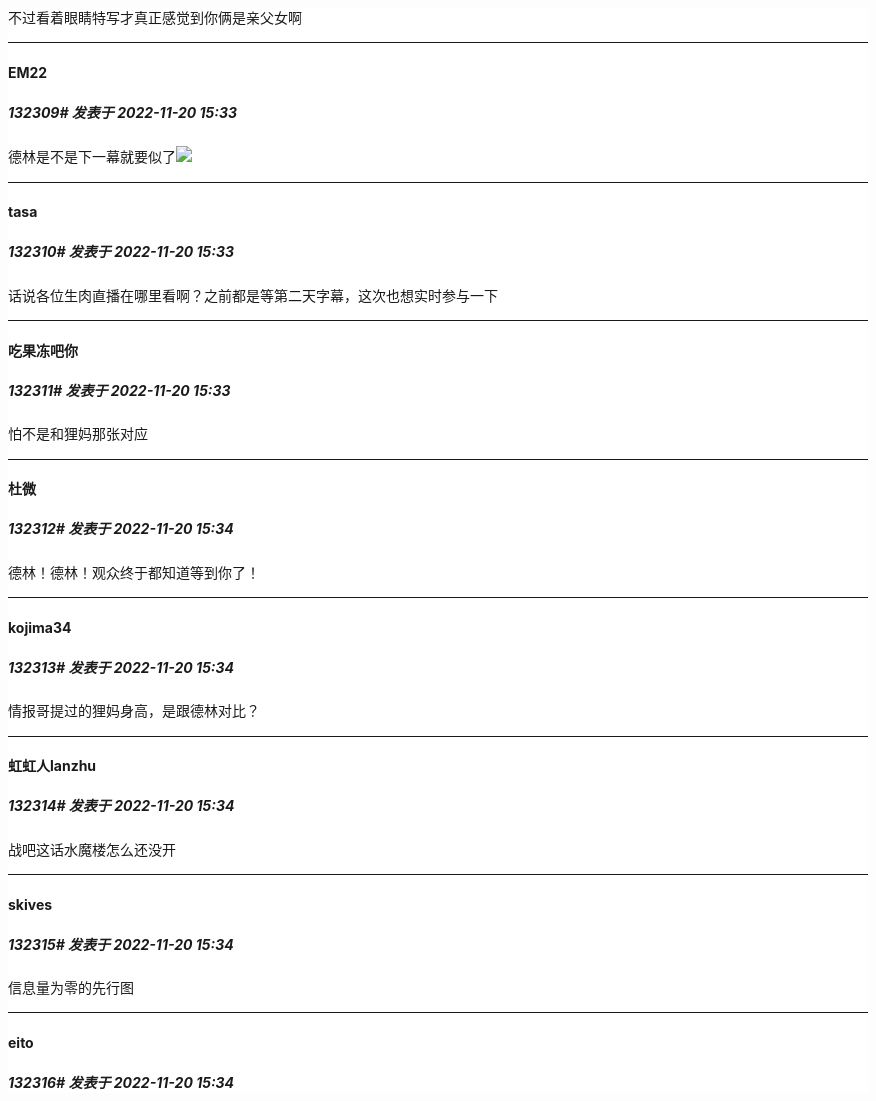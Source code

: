 不过看着眼睛特写才真正感觉到你俩是亲父女啊

*****

####  EM22  
##### 132309#       发表于 2022-11-20 15:33

德林是不是下一幕就要似了<img src="https://static.saraba1st.com/image/smiley/face2017/067.png" referrerpolicy="no-referrer">

*****

####  tasa  
##### 132310#       发表于 2022-11-20 15:33

话说各位生肉直播在哪里看啊？之前都是等第二天字幕，这次也想实时参与一下

*****

####  吃果冻吧你  
##### 132311#       发表于 2022-11-20 15:33

怕不是和狸妈那张对应

*****

####  杜微  
##### 132312#       发表于 2022-11-20 15:34

德林！德林！观众终于都知道等到你了！

*****

####  kojima34  
##### 132313#       发表于 2022-11-20 15:34

情报哥提过的狸妈身高，是跟德林对比？

*****

####  虹虹人lanzhu  
##### 132314#       发表于 2022-11-20 15:34

战吧这话水魔楼怎么还没开

*****

####  skives  
##### 132315#       发表于 2022-11-20 15:34

信息量为零的先行图

*****

####  eito  
##### 132316#       发表于 2022-11-20 15:34
